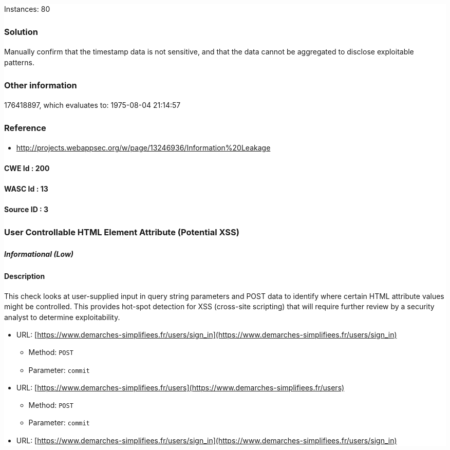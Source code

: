 Instances: 80
  
### Solution
<p>Manually confirm that the timestamp data is not sensitive, and that the data cannot be aggregated to disclose exploitable patterns.</p>
  
### Other information
<p>176418897, which evaluates to: 1975-08-04 21:14:57</p>
  
### Reference
* http://projects.webappsec.org/w/page/13246936/Information%20Leakage

  
#### CWE Id : 200
  
#### WASC Id : 13
  
#### Source ID : 3

  
  
  
  
### User Controllable HTML Element Attribute (Potential XSS)
##### Informational (Low)
  
  
  
  
#### Description
<p>This check looks at user-supplied input in query string parameters and POST data to identify where certain HTML attribute values might be controlled. This provides hot-spot detection for XSS (cross-site scripting) that will require further review by a security analyst to determine exploitability.</p>
  
  
  
* URL: [https://www.demarches-simplifiees.fr/users/sign_in](https://www.demarches-simplifiees.fr/users/sign_in)
  
  
  * Method: `POST`
  
  
  * Parameter: `commit`
  
  
  
  
* URL: [https://www.demarches-simplifiees.fr/users](https://www.demarches-simplifiees.fr/users)
  
  
  * Method: `POST`
  
  
  * Parameter: `commit`
  
  
  
  
* URL: [https://www.demarches-simplifiees.fr/users/sign_in](https://www.demarches-simplifiees.fr/users/sign_in)
  